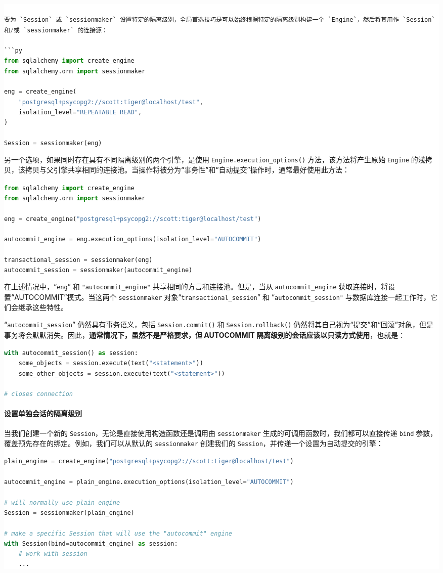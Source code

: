```py

要为 `Session` 或 `sessionmaker` 设置特定的隔离级别，全局首选技巧是可以始终根据特定的隔离级别构建一个 `Engine`，然后将其用作 `Session` 和/或 `sessionmaker` 的连接源：

```py
from sqlalchemy import create_engine
from sqlalchemy.orm import sessionmaker

eng = create_engine(
    "postgresql+psycopg2://scott:tiger@localhost/test",
    isolation_level="REPEATABLE READ",
)

Session = sessionmaker(eng)
```

另一个选项，如果同时存在具有不同隔离级别的两个引擎，是使用 `Engine.execution_options()` 方法，该方法将产生原始 `Engine` 的浅拷贝，该拷贝与父引擎共享相同的连接池。当操作将被分为“事务性”和“自动提交”操作时，通常最好使用此方法：

```py
from sqlalchemy import create_engine
from sqlalchemy.orm import sessionmaker

eng = create_engine("postgresql+psycopg2://scott:tiger@localhost/test")

autocommit_engine = eng.execution_options(isolation_level="AUTOCOMMIT")

transactional_session = sessionmaker(eng)
autocommit_session = sessionmaker(autocommit_engine)
```

在上述情况中，“`eng`” 和 `"autocommit_engine"` 共享相同的方言和连接池。但是，当从 `autocommit_engine` 获取连接时，将设置“AUTOCOMMIT”模式。当这两个 `sessionmaker` 对象“`transactional_session`” 和 “`autocommit_session"` 与数据库连接一起工作时，它们会继承这些特性。

“`autocommit_session`” 仍然具有事务语义，包括 `Session.commit()` 和 `Session.rollback()` 仍然将其自己视为“提交”和“回滚”对象，但是事务将会默默消失。因此，**通常情况下，虽然不是严格要求，但 AUTOCOMMIT 隔离级别的会话应该以只读方式使用**，也就是：

```py
with autocommit_session() as session:
    some_objects = session.execute(text("<statement>"))
    some_other_objects = session.execute(text("<statement>"))

# closes connection
```

#### 设置单独会话的隔离级别

当我们创建一个新的 `Session`，无论是直接使用构造函数还是调用由 `sessionmaker` 生成的可调用函数时，我们都可以直接传递 `bind` 参数，覆盖预先存在的绑定。例如，我们可以从默认的 `sessionmaker` 创建我们的 `Session`，并传递一个设置为自动提交的引擎：

```py
plain_engine = create_engine("postgresql+psycopg2://scott:tiger@localhost/test")

autocommit_engine = plain_engine.execution_options(isolation_level="AUTOCOMMIT")

# will normally use plain_engine
Session = sessionmaker(plain_engine)

# make a specific Session that will use the "autocommit" engine
with Session(bind=autocommit_engine) as session:
    # work with session
    ...
```
